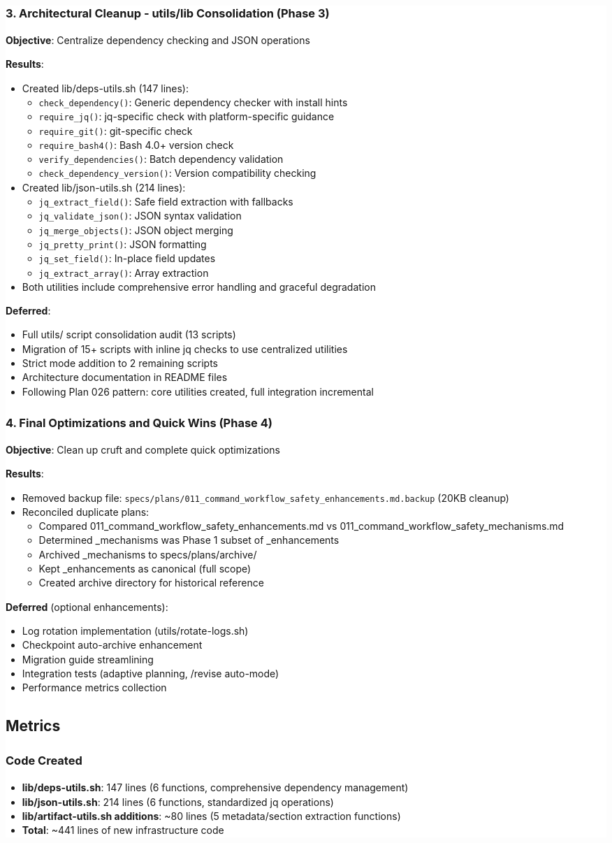 ### 3. Architectural Cleanup - utils/lib Consolidation (Phase 3)
**Objective**: Centralize dependency checking and JSON operations

**Results**:
- Created lib/deps-utils.sh (147 lines):
  - `check_dependency()`: Generic dependency checker with install hints
  - `require_jq()`: jq-specific check with platform-specific guidance
  - `require_git()`: git-specific check
  - `require_bash4()`: Bash 4.0+ version check
  - `verify_dependencies()`: Batch dependency validation
  - `check_dependency_version()`: Version compatibility checking
- Created lib/json-utils.sh (214 lines):
  - `jq_extract_field()`: Safe field extraction with fallbacks
  - `jq_validate_json()`: JSON syntax validation
  - `jq_merge_objects()`: JSON object merging
  - `jq_pretty_print()`: JSON formatting
  - `jq_set_field()`: In-place field updates
  - `jq_extract_array()`: Array extraction
- Both utilities include comprehensive error handling and graceful degradation

**Deferred**:
- Full utils/ script consolidation audit (13 scripts)
- Migration of 15+ scripts with inline jq checks to use centralized utilities
- Strict mode addition to 2 remaining scripts
- Architecture documentation in README files
- Following Plan 026 pattern: core utilities created, full integration incremental

### 4. Final Optimizations and Quick Wins (Phase 4)
**Objective**: Clean up cruft and complete quick optimizations

**Results**:
- Removed backup file: `specs/plans/011_command_workflow_safety_enhancements.md.backup` (20KB cleanup)
- Reconciled duplicate plans:
  - Compared 011_command_workflow_safety_enhancements.md vs 011_command_workflow_safety_mechanisms.md
  - Determined _mechanisms was Phase 1 subset of _enhancements
  - Archived _mechanisms to specs/plans/archive/
  - Kept _enhancements as canonical (full scope)
  - Created archive directory for historical reference

**Deferred** (optional enhancements):
- Log rotation implementation (utils/rotate-logs.sh)
- Checkpoint auto-archive enhancement
- Migration guide streamlining
- Integration tests (adaptive planning, /revise auto-mode)
- Performance metrics collection

## Metrics

### Code Created
- **lib/deps-utils.sh**: 147 lines (6 functions, comprehensive dependency management)
- **lib/json-utils.sh**: 214 lines (6 functions, standardized jq operations)
- **lib/artifact-utils.sh additions**: ~80 lines (5 metadata/section extraction functions)
- **Total**: ~441 lines of new infrastructure code
